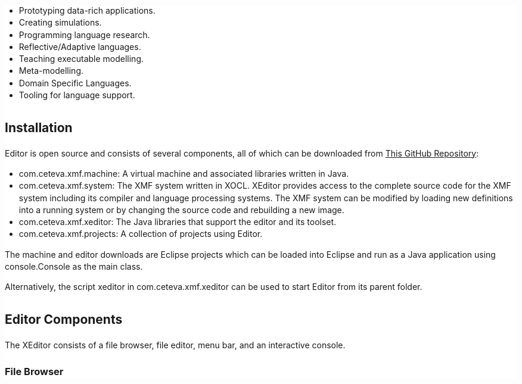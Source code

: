   - Prototyping data-rich applications.
  - Creating simulations.
  - Programming language research.
  - Reflective/Adaptive languages.
  - Teaching executable modelling.
  - Meta-modelling.
  - Domain Specific Languages.
  - Tooling for language support.

## Installation

Editor is open source and consists of several components, all of which can be downloaded from [This GitHub Repository](https://github.com/TonyClark/XEditor):

- com.ceteva.xmf.machine: A virtual machine and associated libraries written in Java.
- com.ceteva.xmf.system: The XMF system written in XOCL. XEditor provides access to the complete source code for the XMF system including its compiler and language processing systems. The XMF system can be modified by loading new definitions into a running system or by changing the source code and rebuilding a new image.
- com.ceteva.xmf.xeditor: The Java libraries that support the editor and its toolset.
- com.ceteva.xmf.projects: A collection of projects using Editor.

The machine and editor downloads are Eclipse projects which can be loaded into Eclipse and run as a Java application using console.Console as the main class.

Alternatively, the script xeditor in com.ceteva.xmf.xeditor can be used to start Editor from its parent folder.

## Editor Components

The XEditor consists of a file browser, file editor, menu bar, and an interactive console.

### File Browser
